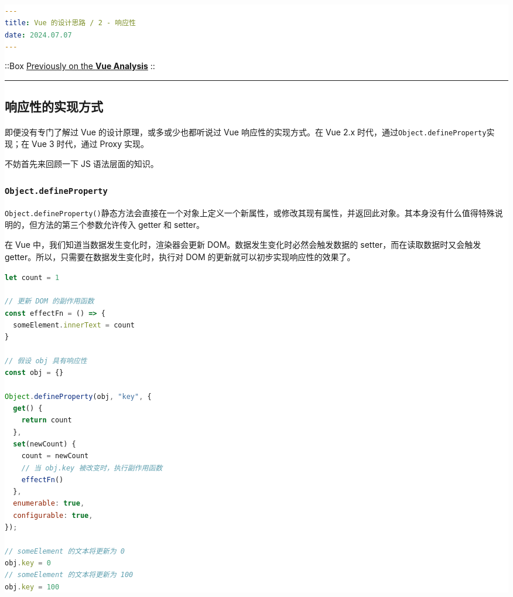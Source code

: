 ```yaml
---
title: Vue 的设计思路 / 2 - 响应性
date: 2024.07.07
---
```


::Box
[Previously on the **Vue Analysis**](/posts/vue-analysis-1)
::

---

## 响应性的实现方式

即便没有专门了解过 Vue 的设计原理，或多或少也都听说过 Vue 响应性的实现方式。在 Vue 2.x 时代，通过`Object.defineProperty`实现；在 Vue 3 时代，通过 Proxy 实现。

不妨首先来回顾一下 JS 语法层面的知识。

### `Object.defineProperty`

`Object.defineProperty()`静态方法会直接在一个对象上定义一个新属性，或修改其现有属性，并返回此对象。其本身没有什么值得特殊说明的，但方法的第三个参数允许传入 getter 和 setter。

在 Vue 中，我们知道当数据发生变化时，渲染器会更新 DOM。数据发生变化时必然会触发数据的 setter，而在读取数据时又会触发 getter。所以，只需要在数据发生变化时，执行对 DOM 的更新就可以初步实现响应性的效果了。

```js
let count = 1

// 更新 DOM 的副作用函数
const effectFn = () => {
  someElement.innerText = count
}

// 假设 obj 具有响应性
const obj = {}

Object.defineProperty(obj, "key", {
  get() {
    return count
  },
  set(newCount) {
    count = newCount
    // 当 obj.key 被改变时，执行副作用函数
    effectFn()
  },
  enumerable: true,
  configurable: true,
});

// someElement 的文本将更新为 0
obj.key = 0
// someElement 的文本将更新为 100
obj.key = 100
```
